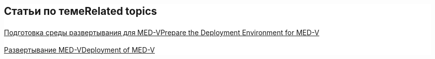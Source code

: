 ## <span data-ttu-id="4bd6e-205">Статьи по теме</span><span class="sxs-lookup"><span data-stu-id="4bd6e-205">Related topics</span></span>


[<span data-ttu-id="4bd6e-206">Подготовка среды развертывания для MED-V</span><span class="sxs-lookup"><span data-stu-id="4bd6e-206">Prepare the Deployment Environment for MED-V</span></span>](prepare-the-deployment-environment-for-med-v.md)

[<span data-ttu-id="4bd6e-207">Развертывание MED-V</span><span class="sxs-lookup"><span data-stu-id="4bd6e-207">Deployment of MED-V</span></span>](deployment-of-med-v.md)









